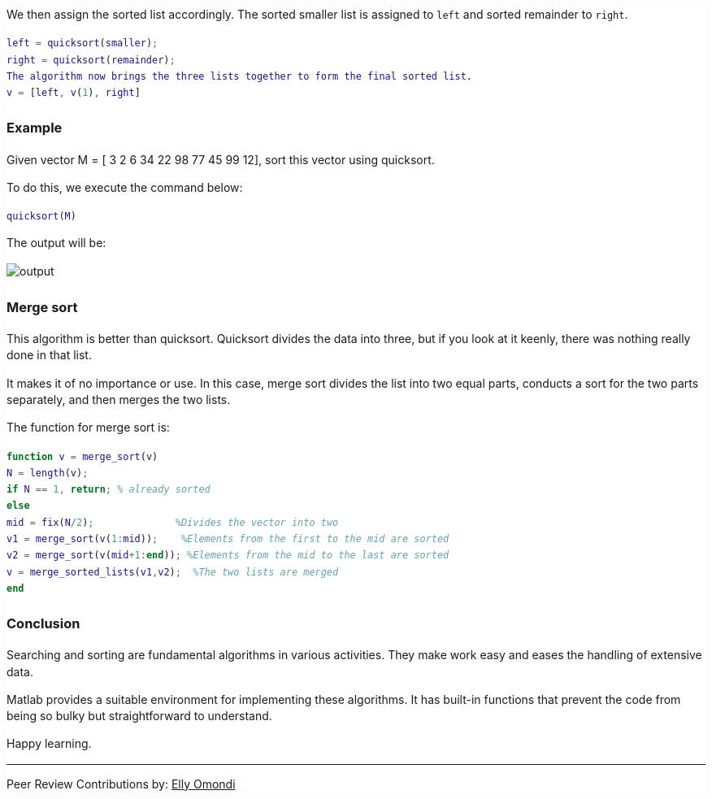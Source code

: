 We then assign the sorted list accordingly. The sorted smaller list is assigned to `left` and sorted remainder to `right`. 

```Matlab
left = quicksort(smaller);
right = quicksort(remainder);
The algorithm now brings the three lists together to form the final sorted list.
v = [left, v(1), right]
```

### Example
Given vector M = [ 3 2 6 34 22 98 77 45 99 12], sort this vector using quicksort. 

To do this, we execute the command below:

```Matlab
quicksort(M)
```

The output will be:

![output](/engineering-education/sorting-searching-matlab/search_four.png)

### Merge sort
This algorithm is better than quicksort. Quicksort divides the data into three, but if you look at it keenly, there was nothing really done in that list. 

It makes it of no importance or use. In this case, merge sort divides the list into two equal parts, conducts a sort for the two parts separately, and then merges the two lists. 

The function for merge sort is:

```Matlab
function v = merge_sort(v)
N = length(v);
if N == 1, return; % already sorted
else
mid = fix(N/2);              %Divides the vector into two
v1 = merge_sort(v(1:mid));    %Elements from the first to the mid are sorted
v2 = merge_sort(v(mid+1:end)); %Elements from the mid to the last are sorted
v = merge_sorted_lists(v1,v2);  %The two lists are merged
end
```

### Conclusion
Searching and sorting are fundamental algorithms in various activities. They make work easy and eases the handling of extensive data. 

Matlab provides a suitable environment for implementing these algorithms. It has built-in functions that prevent the code from being so bulky but straightforward to understand.

Happy learning.

---
Peer Review Contributions by: [Elly Omondi](/engineering-education/authors/elly-omondi)

